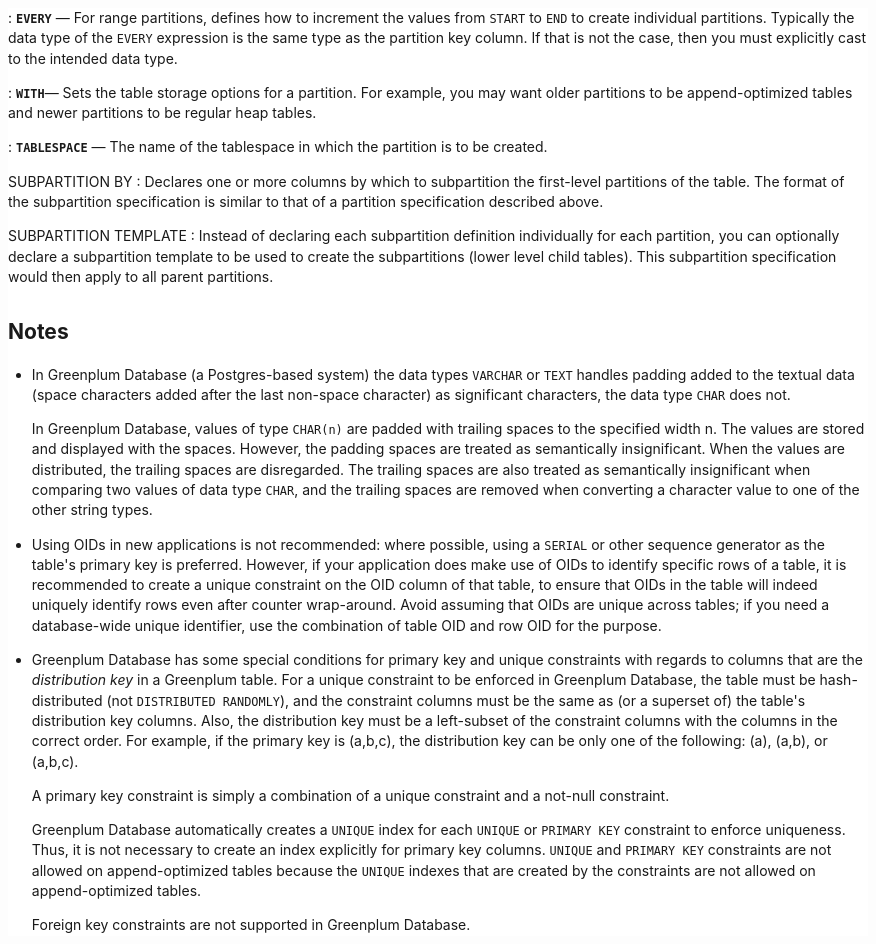 :   **`EVERY`** — For range partitions, defines how to increment the values from `START` to `END` to create individual partitions. Typically the data type of the `EVERY` expression is the same type as the partition key column. If that is not the case, then you must explicitly cast to the intended data type.

:   **`WITH`**— Sets the table storage options for a partition. For example, you may want older partitions to be append-optimized tables and newer partitions to be regular heap tables.

:   **`TABLESPACE`** — The name of the tablespace in which the partition is to be created.

SUBPARTITION BY
:   Declares one or more columns by which to subpartition the first-level partitions of the table. The format of the subpartition specification is similar to that of a partition specification described above.

SUBPARTITION TEMPLATE
:   Instead of declaring each subpartition definition individually for each partition, you can optionally declare a subpartition template to be used to create the subpartitions \(lower level child tables\). This subpartition specification would then apply to all parent partitions.

## Notes 

-   In Greenplum Database \(a Postgres-based system\) the data types `VARCHAR` or `TEXT` handles padding added to the textual data \(space characters added after the last non-space character\) as significant characters, the data type `CHAR` does not.

    In Greenplum Database, values of type `CHAR(n)` are padded with trailing spaces to the specified width n. The values are stored and displayed with the spaces. However, the padding spaces are treated as semantically insignificant. When the values are distributed, the trailing spaces are disregarded. The trailing spaces are also treated as semantically insignificant when comparing two values of data type `CHAR`, and the trailing spaces are removed when converting a character value to one of the other string types.

-   Using OIDs in new applications is not recommended: where possible, using a `SERIAL` or other sequence generator as the table's primary key is preferred. However, if your application does make use of OIDs to identify specific rows of a table, it is recommended to create a unique constraint on the OID column of that table, to ensure that OIDs in the table will indeed uniquely identify rows even after counter wrap-around. Avoid assuming that OIDs are unique across tables; if you need a database-wide unique identifier, use the combination of table OID and row OID for the purpose.
-   Greenplum Database has some special conditions for primary key and unique constraints with regards to columns that are the *distribution key* in a Greenplum table. For a unique constraint to be enforced in Greenplum Database, the table must be hash-distributed \(not `DISTRIBUTED RANDOMLY`\), and the constraint columns must be the same as \(or a superset of\) the table's distribution key columns. Also, the distribution key must be a left-subset of the constraint columns with the columns in the correct order. For example, if the primary key is \(a,b,c\), the distribution key can be only one of the following: \(a\), \(a,b\), or \(a,b,c\).

    A primary key constraint is simply a combination of a unique constraint and a not-null constraint.

    Greenplum Database automatically creates a `UNIQUE` index for each `UNIQUE` or `PRIMARY KEY` constraint to enforce uniqueness. Thus, it is not necessary to create an index explicitly for primary key columns. `UNIQUE` and `PRIMARY KEY` constraints are not allowed on append-optimized tables because the `UNIQUE` indexes that are created by the constraints are not allowed on append-optimized tables.

    Foreign key constraints are not supported in Greenplum Database.
